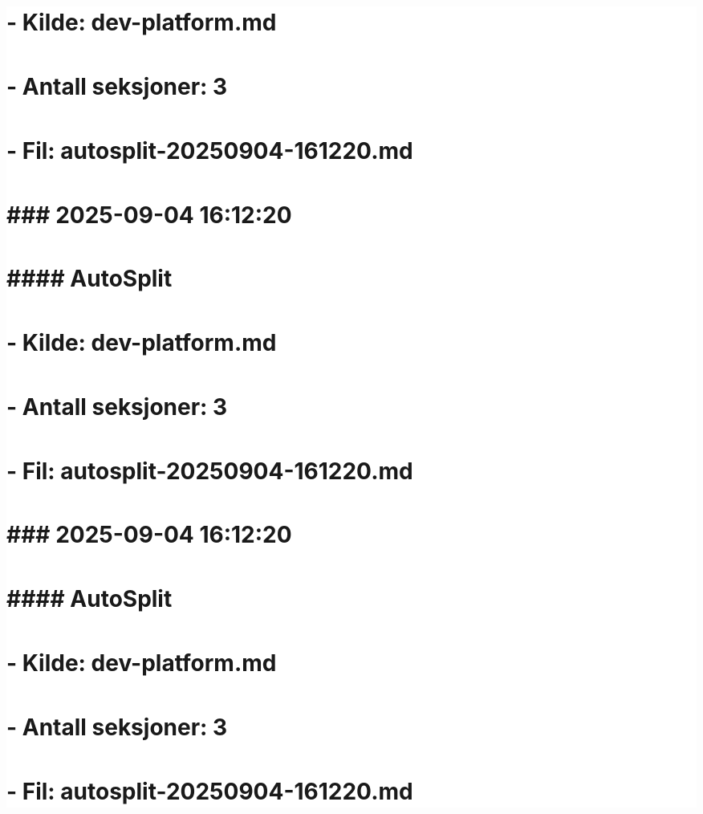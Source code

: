 # \- Kilde: dev-platform.md

# \- Antall seksjoner: 3

# \- Fil: autosplit-20250904-161220.md

#

#

#

#

# \### 2025-09-04 16:12:20

# \#### AutoSplit

# \- Kilde: dev-platform.md

# \- Antall seksjoner: 3

# \- Fil: autosplit-20250904-161220.md

#

#

#

#

# \### 2025-09-04 16:12:20

# \#### AutoSplit

# \- Kilde: dev-platform.md

# \- Antall seksjoner: 3

# \- Fil: autosplit-20250904-161220.md
